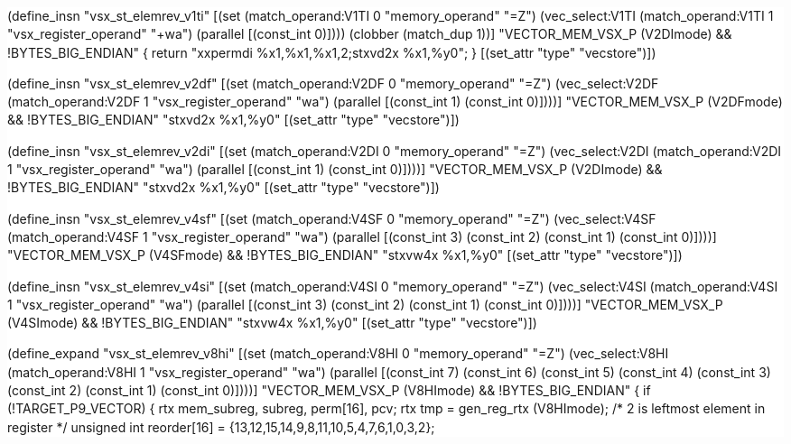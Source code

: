 (define_insn "vsx_st_elemrev_v1ti"
  [(set (match_operand:V1TI 0 "memory_operand" "=Z")
        (vec_select:V1TI
          (match_operand:V1TI 1 "vsx_register_operand" "+wa")
          (parallel [(const_int 0)])))
   (clobber (match_dup 1))]
  "VECTOR_MEM_VSX_P (V2DImode) && !BYTES_BIG_ENDIAN"
{
  return "xxpermdi %x1,%x1,%x1,2\;stxvd2x %x1,%y0";
}
  [(set_attr "type" "vecstore")])

(define_insn "vsx_st_elemrev_v2df"
  [(set (match_operand:V2DF 0 "memory_operand" "=Z")
        (vec_select:V2DF
          (match_operand:V2DF 1 "vsx_register_operand" "wa")
          (parallel [(const_int 1) (const_int 0)])))]
  "VECTOR_MEM_VSX_P (V2DFmode) && !BYTES_BIG_ENDIAN"
  "stxvd2x %x1,%y0"
  [(set_attr "type" "vecstore")])

(define_insn "vsx_st_elemrev_v2di"
  [(set (match_operand:V2DI 0 "memory_operand" "=Z")
        (vec_select:V2DI
          (match_operand:V2DI 1 "vsx_register_operand" "wa")
          (parallel [(const_int 1) (const_int 0)])))]
  "VECTOR_MEM_VSX_P (V2DImode) && !BYTES_BIG_ENDIAN"
  "stxvd2x %x1,%y0"
  [(set_attr "type" "vecstore")])

(define_insn "vsx_st_elemrev_v4sf"
  [(set (match_operand:V4SF 0 "memory_operand" "=Z")
        (vec_select:V4SF
          (match_operand:V4SF 1 "vsx_register_operand" "wa")
          (parallel [(const_int 3) (const_int 2)
                     (const_int 1) (const_int 0)])))]
  "VECTOR_MEM_VSX_P (V4SFmode) && !BYTES_BIG_ENDIAN"
  "stxvw4x %x1,%y0"
  [(set_attr "type" "vecstore")])

(define_insn "vsx_st_elemrev_v4si"
  [(set (match_operand:V4SI 0 "memory_operand" "=Z")
        (vec_select:V4SI
	  (match_operand:V4SI 1 "vsx_register_operand" "wa")
	  (parallel [(const_int 3) (const_int 2)
	             (const_int 1) (const_int 0)])))]
  "VECTOR_MEM_VSX_P (V4SImode) && !BYTES_BIG_ENDIAN"
  "stxvw4x %x1,%y0"
  [(set_attr "type" "vecstore")])

(define_expand "vsx_st_elemrev_v8hi"
  [(set (match_operand:V8HI 0 "memory_operand" "=Z")
        (vec_select:V8HI
          (match_operand:V8HI 1 "vsx_register_operand" "wa")
          (parallel [(const_int 7) (const_int 6)
                     (const_int 5) (const_int 4)
                     (const_int 3) (const_int 2)
                     (const_int 1) (const_int 0)])))]
  "VECTOR_MEM_VSX_P (V8HImode) && !BYTES_BIG_ENDIAN"
{
  if (!TARGET_P9_VECTOR)
    {
      rtx mem_subreg, subreg, perm[16], pcv;
      rtx tmp = gen_reg_rtx (V8HImode);
      /* 2 is leftmost element in register */
      unsigned int reorder[16] = {13,12,15,14,9,8,11,10,5,4,7,6,1,0,3,2};
